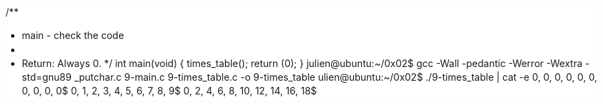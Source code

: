 /**
* main - check the code
*
* Return: Always 0.
*/
int main(void)
{
times_table();
return (0);
}
julien@ubuntu:~/0x02$ gcc -Wall -pedantic -Werror -Wextra -std=gnu89 _putchar.c 9-main.c 9-times_table.c -o 9-times_table
ulien@ubuntu:~/0x02$ ./9-times_table | cat -e
0,  0,  0,  0,  0,  0,  0,  0,  0,  0$
0,  1,  2,  3,  4,  5,  6,  7,  8,  9$
0,  2,  4,  6,  8, 10, 12, 14, 16, 18$
